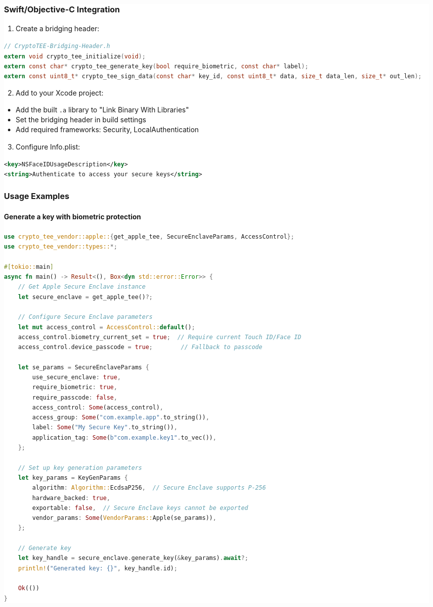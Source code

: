 ### Swift/Objective-C Integration

1. Create a bridging header:
```c
// CryptoTEE-Bridging-Header.h
extern void crypto_tee_initialize(void);
extern const char* crypto_tee_generate_key(bool require_biometric, const char* label);
extern const uint8_t* crypto_tee_sign_data(const char* key_id, const uint8_t* data, size_t data_len, size_t* out_len);
```

2. Add to your Xcode project:
- Add the built `.a` library to "Link Binary With Libraries"
- Set the bridging header in build settings
- Add required frameworks: Security, LocalAuthentication

3. Configure Info.plist:
```xml
<key>NSFaceIDUsageDescription</key>
<string>Authenticate to access your secure keys</string>
```

### Usage Examples

#### Generate a key with biometric protection

```rust
use crypto_tee_vendor::apple::{get_apple_tee, SecureEnclaveParams, AccessControl};
use crypto_tee_vendor::types::*;

#[tokio::main]
async fn main() -> Result<(), Box<dyn std::error::Error>> {
    // Get Apple Secure Enclave instance
    let secure_enclave = get_apple_tee()?;
    
    // Configure Secure Enclave parameters
    let mut access_control = AccessControl::default();
    access_control.biometry_current_set = true;  // Require current Touch ID/Face ID
    access_control.device_passcode = true;        // Fallback to passcode
    
    let se_params = SecureEnclaveParams {
        use_secure_enclave: true,
        require_biometric: true,
        require_passcode: false,
        access_control: Some(access_control),
        access_group: Some("com.example.app".to_string()),
        label: Some("My Secure Key".to_string()),
        application_tag: Some(b"com.example.key1".to_vec()),
    };
    
    // Set up key generation parameters
    let key_params = KeyGenParams {
        algorithm: Algorithm::EcdsaP256,  // Secure Enclave supports P-256
        hardware_backed: true,
        exportable: false,  // Secure Enclave keys cannot be exported
        vendor_params: Some(VendorParams::Apple(se_params)),
    };
    
    // Generate key
    let key_handle = secure_enclave.generate_key(&key_params).await?;
    println!("Generated key: {}", key_handle.id);
    
    Ok(())
}
```
